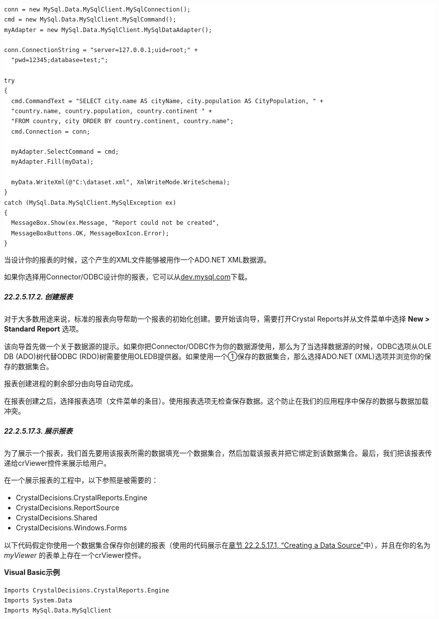 	conn = new MySql.Data.MySqlClient.MySqlConnection();
	cmd = new MySql.Data.MySqlClient.MySqlCommand();
	myAdapter = new MySql.Data.MySqlClient.MySqlDataAdapter();
	
	conn.ConnectionString = "server=127.0.0.1;uid=root;" +
	  "pwd=12345;database=test;";
	
	try
	{
	  cmd.CommandText = "SELECT city.name AS cityName, city.population AS CityPopulation, " +
	  "country.name, country.population, country.continent " +
	  "FROM country, city ORDER BY country.continent, country.name";
	  cmd.Connection = conn;
	
	  myAdapter.SelectCommand = cmd;
	  myAdapter.Fill(myData);
	
	  myData.WriteXml(@"C:\dataset.xml", XmlWriteMode.WriteSchema);
	}
	catch (MySql.Data.MySqlClient.MySqlException ex)
	{
	  MessageBox.Show(ex.Message, "Report could not be created",
	  MessageBoxButtons.OK, MessageBoxIcon.Error);
	}

当设计你的报表的时候，这个产生的XML文件能够被用作一个ADO.NET XML数据源。

如果你选择用Connector/ODBC设计你的报表，它可以从[dev.mysql.com](http://dev.mysql.com/downloads/connector/odbc/3.51.html)下载。

##### 22.2.5.17.2. 创建报表

对于大多数用途来说，标准的报表向导帮助一个报表的初始化创建。要开始该向导，需要打开Crystal Reports并从文件菜单中选择 **New > Standard Report** 选项。

该向导首先做一个关于数据源的提示。如果你把Connector/ODBC作为你的数据源使用，那么为了当选择数据源的时候，ODBC选项从OLE DB (ADO)树代替ODBC (RDO)树需要使用OLEDB提供器。如果使用一个①保存的数据集合，那么选择ADO.NET (XML)选项并浏览你的保存的数据集合。

报表创建进程的剩余部分由向导自动完成。

在报表创建之后，选择报表选项（文件菜单的条目）。使用报表选项无检查保存数据。这个防止在我们的应用程序中保存的数据与数据加载冲突。

##### 22.2.5.17.3. 展示报表

为了展示一个报表，我们首先要用该报表所需的数据填充一个数据集合，然后加载该报表并把它绑定到该数据集合。最后，我们把该报表传递给crViewer控件来展示给用户。

在一个展示报表的工程中，以下参照是被需要的：

+ CrystalDecisions.CrystalReports.Engine
+ CrystalDecisions.ReportSource
+ CrystalDecisions.Shared
+ CrystalDecisions.Windows.Forms

以下代码假定你使用一个数据集合保存你创建的报表（使用的代码展示在[章节 22.2.5.17.1, “Creating a Data Source”]()中），并且在你的名为 _myViewer_ 的表单上存在一个crViewer控件。

**Visual Basic示例**

	Imports CrystalDecisions.CrystalReports.Engine
	Imports System.Data
	Imports MySql.Data.MySqlClient
	